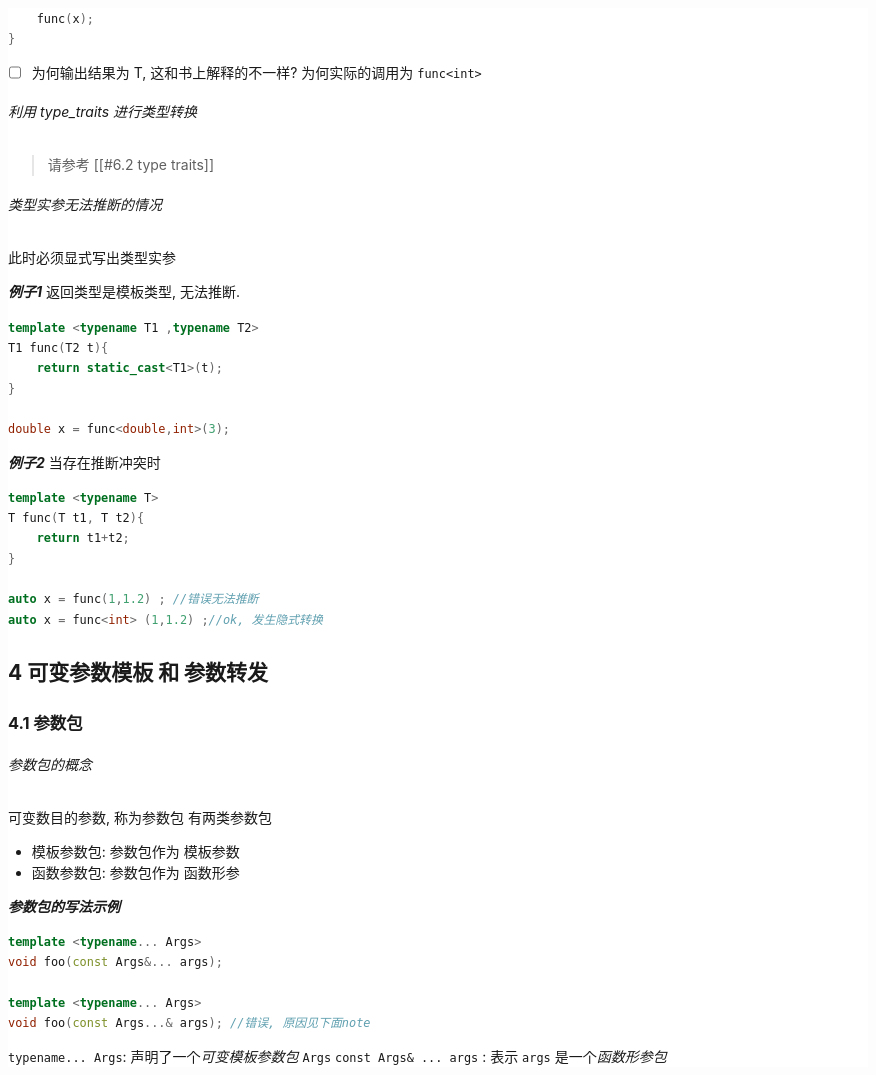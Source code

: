 ```cpp
	func(x);
}
```

- [ ] 为何输出结果为 T, 这和书上解释的不一样? 为何实际的调用为 `func<int>`

###### 利用 type_traits 进行类型转换

> 请参考 [[#6.2 type traits]]

###### 类型实参无法推断的情况
此时必须显式写出类型实参

***例子1*** 返回类型是模板类型, 无法推断.

```cpp
template <typename T1 ,typename T2>
T1 func(T2 t){
	return static_cast<T1>(t);
}

double x = func<double,int>(3);
```

***例子2*** 当存在推断冲突时

```cpp
template <typename T>
T func(T t1, T t2){
	return t1+t2;
}

auto x = func(1,1.2) ; //错误无法推断
auto x = func<int> (1,1.2) ;//ok, 发生隐式转换
```

## 4 可变参数模板 和 参数转发
### 4.1 参数包
###### 参数包的概念
可变数目的参数, 称为参数包
有两类参数包
- 模板参数包: 参数包作为 模板参数
- 函数参数包: 参数包作为 函数形参

***参数包的写法示例***

```cpp
template <typename... Args>
void foo(const Args&... args);

template <typename... Args>
void foo(const Args...& args); //错误, 原因见下面note
```

`typename... Args`: 声明了一个*可变模板参数包* `Args`
`const Args& ... args` : 表示 `args` 是一个*函数形参包*
